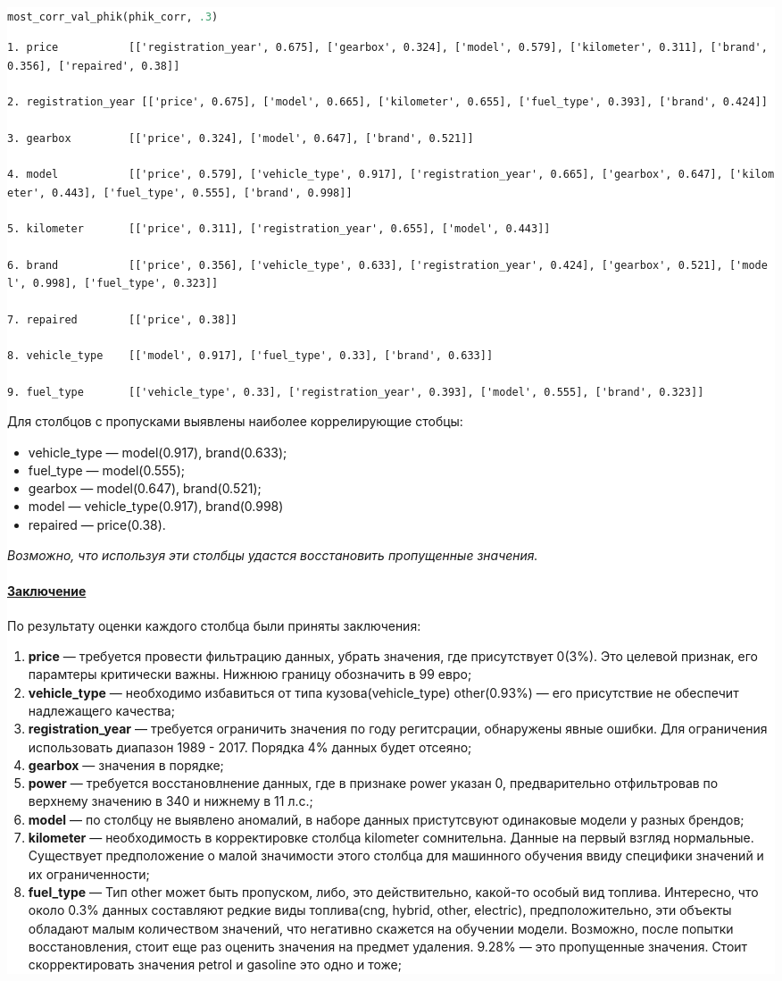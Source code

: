 </table>
</div>




```python
most_corr_val_phik(phik_corr, .3)
```

    1. price           [['registration_year', 0.675], ['gearbox', 0.324], ['model', 0.579], ['kilometer', 0.311], ['brand', 0.356], ['repaired', 0.38]]
    
    2. registration_year [['price', 0.675], ['model', 0.665], ['kilometer', 0.655], ['fuel_type', 0.393], ['brand', 0.424]]
    
    3. gearbox         [['price', 0.324], ['model', 0.647], ['brand', 0.521]]
    
    4. model           [['price', 0.579], ['vehicle_type', 0.917], ['registration_year', 0.665], ['gearbox', 0.647], ['kilometer', 0.443], ['fuel_type', 0.555], ['brand', 0.998]]
    
    5. kilometer       [['price', 0.311], ['registration_year', 0.655], ['model', 0.443]]
    
    6. brand           [['price', 0.356], ['vehicle_type', 0.633], ['registration_year', 0.424], ['gearbox', 0.521], ['model', 0.998], ['fuel_type', 0.323]]
    
    7. repaired        [['price', 0.38]]
    
    8. vehicle_type    [['model', 0.917], ['fuel_type', 0.33], ['brand', 0.633]]
    
    9. fuel_type       [['vehicle_type', 0.33], ['registration_year', 0.393], ['model', 0.555], ['brand', 0.323]]
    
    

Для столбцов с пропусками выявлены наиболее коррелирующие стобцы:
- vehicle_type — model(0.917), brand(0.633);
- fuel_type — model(0.555);
- gearbox — model(0.647), brand(0.521);
- model — vehicle_type(0.917), brand(0.998)
- repaired — price(0.38).

*Возможно, что используя эти столбцы удастся восстановить пропущенные значения.*

<a id='my_section_21'></a>
#### [Заключение](#content_21)

По результату оценки каждого столбца были приняты заключения:

1. **price** — требуется провести фильтрацию данных, убрать значения, где присутствует 0(3%). Это целевой признак, его парамтеры критически важны. Нижнюю границу обозначить в 99 евро;
2. **vehicle_type** — необходимо избавиться от типа кузова(vehicle_type) other(0.93%) — его присутствие не обеспечит надлежащего качества;
3. **registration_year** — требуется ограничить значения по году регитсрации, обнаружены явные ошибки. Для ограничения использовать диапазон 1989 - 2017. Порядка 4% данных будет отсеяно;
4. **gearbox** — значения в порядке;
5. **power** — требуется восстановлнение данных, где в признаке power указан 0, предварительно отфильтровав по верхнему значению в 340 и нижнему в 11 л.с.;
6. **model** — по столбцу не выявлено аномалий, в наборе данных пристутсвуют одинаковые модели у разных брендов;
7. **kilometer** — необходимость в корректировке столбца kilometer сомнительна. Данные на первый взгляд нормальные. Существует предположение о малой значимости этого столбца для машинного обучения ввиду специфики значений и их ограниченности;
8. **fuel_type** — Тип other может быть пропуском, либо, это действительно, какой-то особый вид топлива. Интересно, что около 0.3% данных составляют редкие виды топлива(cng, hybrid, other, electric), предположительно, эти объекты обладают малым количеством значений, что негативно скажется на обучении модели. Возможно, после попытки восстановления, стоит еще раз оценить значения на предмет удаления. 9.28% — это пропущенные значения. Стоит скорректировать значения petrol и gasoline это одно и тоже;
